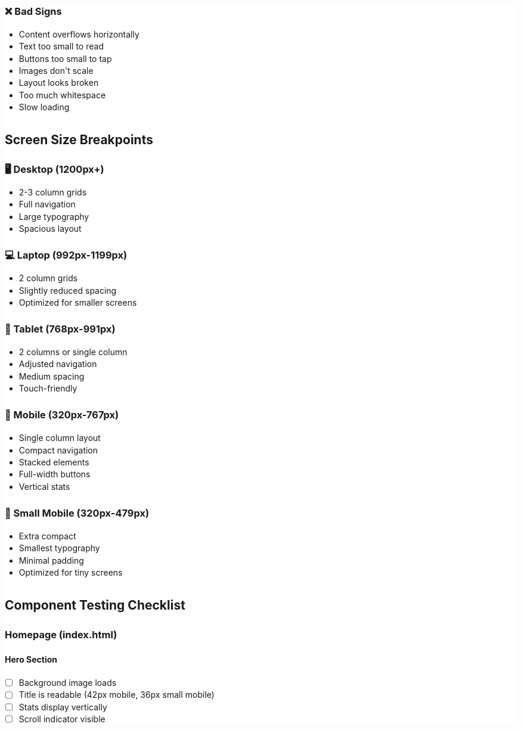 ### ❌ Bad Signs
- Content overflows horizontally
- Text too small to read
- Buttons too small to tap
- Images don't scale
- Layout looks broken
- Too much whitespace
- Slow loading

## Screen Size Breakpoints

### 🖥️ Desktop (1200px+)
- 2-3 column grids
- Full navigation
- Large typography
- Spacious layout

### 💻 Laptop (992px-1199px)
- 2 column grids
- Slightly reduced spacing
- Optimized for smaller screens

### 📱 Tablet (768px-991px)
- 2 columns or single column
- Adjusted navigation
- Medium spacing
- Touch-friendly

### 📱 Mobile (320px-767px)
- Single column layout
- Compact navigation
- Stacked elements
- Full-width buttons
- Vertical stats

### 📱 Small Mobile (320px-479px)
- Extra compact
- Smallest typography
- Minimal padding
- Optimized for tiny screens

## Component Testing Checklist

### Homepage (index.html)

#### Hero Section
- [ ] Background image loads
- [ ] Title is readable (42px mobile, 36px small mobile)
- [ ] Stats display vertically
- [ ] Scroll indicator visible
